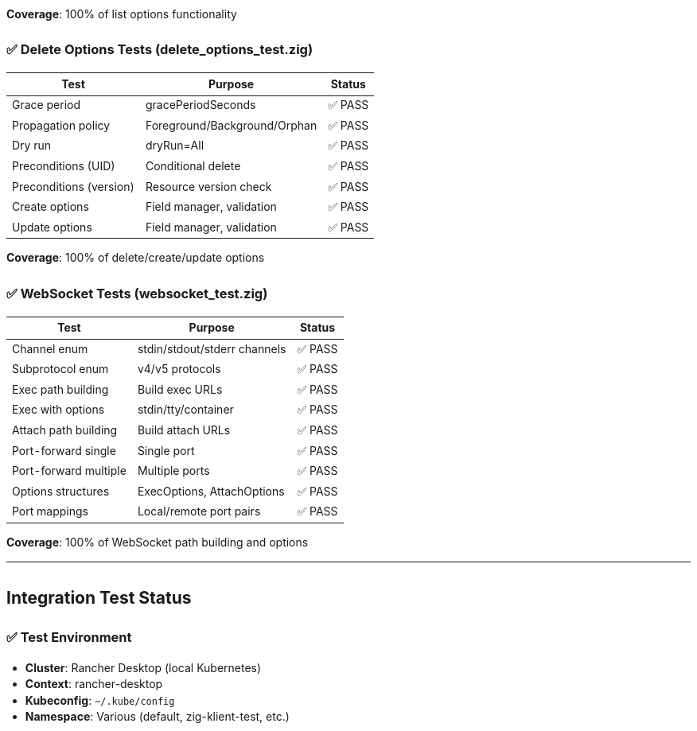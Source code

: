 **Coverage**: 100% of list options functionality

### ✅ Delete Options Tests (delete_options_test.zig)

| Test | Purpose | Status |
|------|---------|--------|
| Grace period | gracePeriodSeconds | ✅ PASS |
| Propagation policy | Foreground/Background/Orphan | ✅ PASS |
| Dry run | dryRun=All | ✅ PASS |
| Preconditions (UID) | Conditional delete | ✅ PASS |
| Preconditions (version) | Resource version check | ✅ PASS |
| Create options | Field manager, validation | ✅ PASS |
| Update options | Field manager, validation | ✅ PASS |

**Coverage**: 100% of delete/create/update options

### ✅ WebSocket Tests (websocket_test.zig)

| Test | Purpose | Status |
|------|---------|--------|
| Channel enum | stdin/stdout/stderr channels | ✅ PASS |
| Subprotocol enum | v4/v5 protocols | ✅ PASS |
| Exec path building | Build exec URLs | ✅ PASS |
| Exec with options | stdin/tty/container | ✅ PASS |
| Attach path building | Build attach URLs | ✅ PASS |
| Port-forward single | Single port | ✅ PASS |
| Port-forward multiple | Multiple ports | ✅ PASS |
| Options structures | ExecOptions, AttachOptions | ✅ PASS |
| Port mappings | Local/remote port pairs | ✅ PASS |

**Coverage**: 100% of WebSocket path building and options

---

## Integration Test Status

### ✅ Test Environment

- **Cluster**: Rancher Desktop (local Kubernetes)
- **Context**: rancher-desktop
- **Kubeconfig**: `~/.kube/config`
- **Namespace**: Various (default, zig-klient-test, etc.)
